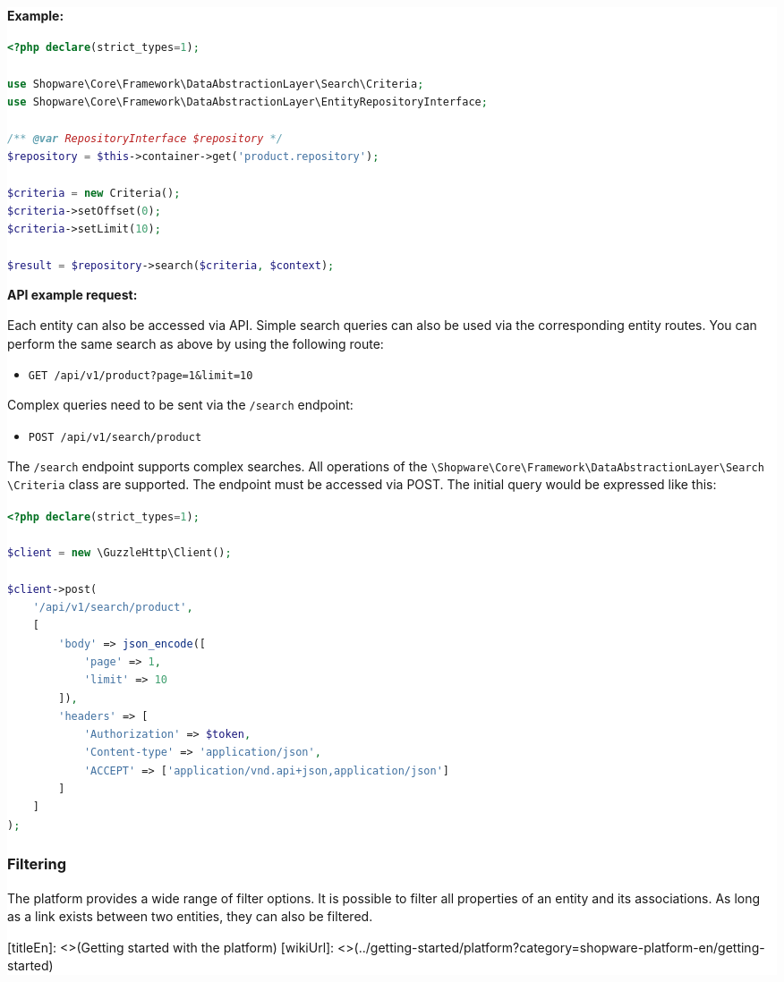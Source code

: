 **Example:**

```php
<?php declare(strict_types=1);

use Shopware\Core\Framework\DataAbstractionLayer\Search\Criteria;
use Shopware\Core\Framework\DataAbstractionLayer\EntityRepositoryInterface;

/** @var RepositoryInterface $repository */
$repository = $this->container->get('product.repository');

$criteria = new Criteria();
$criteria->setOffset(0);
$criteria->setLimit(10);

$result = $repository->search($criteria, $context);
```

**API example request:** 

Each entity can also be accessed via API. Simple search queries can also be used via the 
corresponding entity routes. You can perform the same search as above by using the following route:
* `GET /api/v1/product?page=1&limit=10` 

Complex queries need to be sent via the `/search` endpoint:
* `POST /api/v1/search/product`

The `/search` endpoint supports complex searches. All operations of the
`\Shopware\Core\Framework\DataAbstractionLayer\Search\Criteria` class are supported.
The endpoint must be accessed via POST. The initial query would be expressed like this:
```php
<?php declare(strict_types=1);

$client = new \GuzzleHttp\Client();

$client->post(
    '/api/v1/search/product',
    [
        'body' => json_encode([
            'page' => 1,
            'limit' => 10
        ]),
        'headers' => [
            'Authorization' => $token,
            'Content-type' => 'application/json',
            'ACCEPT' => ['application/vnd.api+json,application/json']
        ]
    ]
);
```

### Filtering
The platform provides a wide range of filter options. It is possible to filter all
properties of an entity and its associations. As long as a link exists between two entities, 
they can also be filtered.


[titleEn]: <>(Getting started with the platform)
[wikiUrl]: <>(../getting-started/platform?category=shopware-platform-en/getting-started)